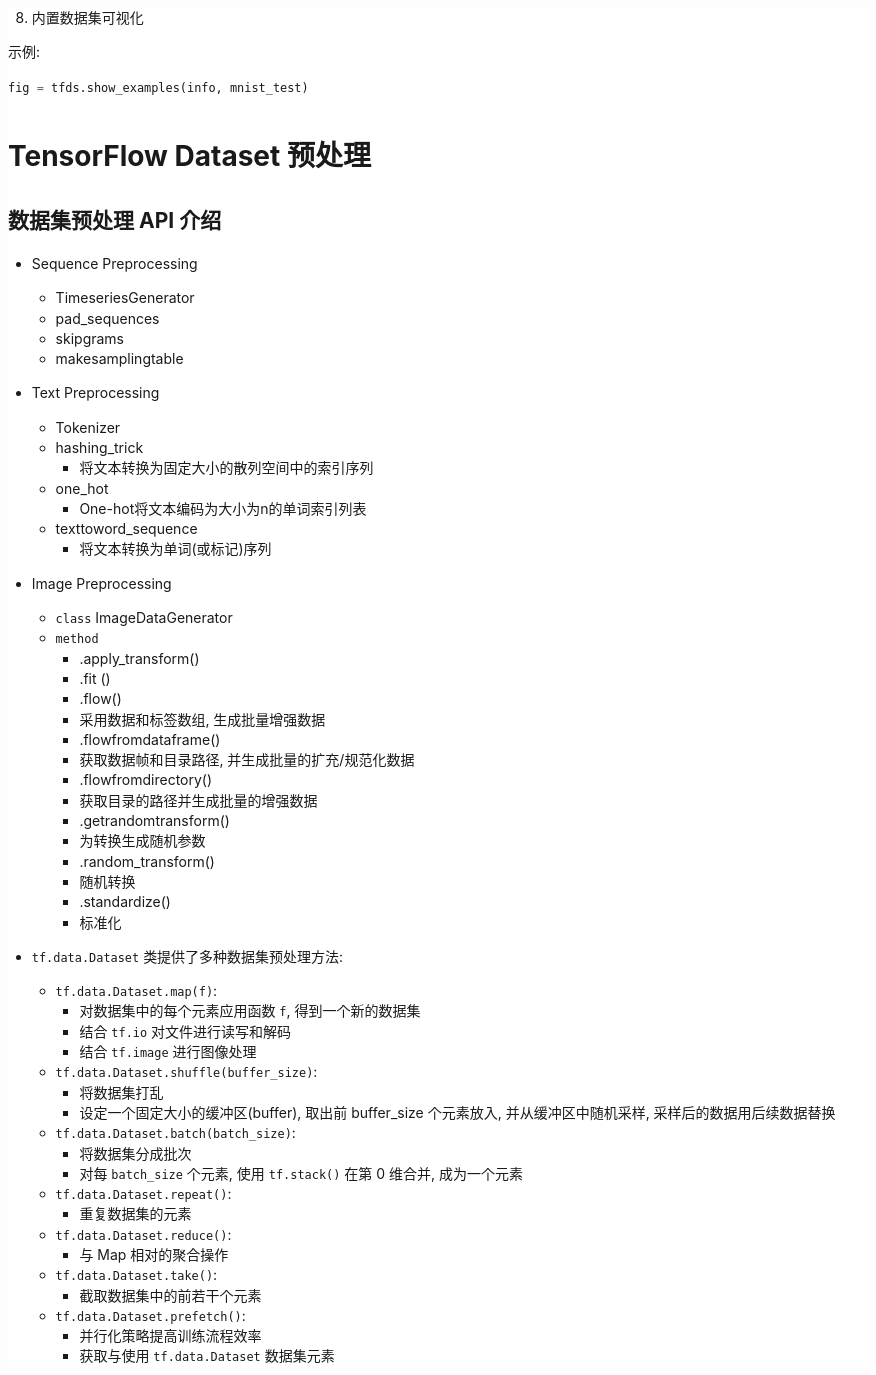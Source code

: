8. 内置数据集可视化

示例:

```python
fig = tfds.show_examples(info, mnist_test)
```

# TensorFlow Dataset 预处理

## 数据集预处理 API 介绍

- Sequence Preprocessing
   - TimeseriesGenerator
   - pad_sequences
   - skipgrams
   - makesamplingtable
- Text Preprocessing
   - Tokenizer
   - hashing_trick
      - 将文本转换为固定大小的散列空间中的索引序列
   - one_hot
      - One-hot将文本编码为大小为n的单词索引列表
   - texttoword_sequence
      - 将文本转换为单词(或标记)序列
- Image Preprocessing
    - ``class`` ImageDataGenerator
    - ``method``
        - .apply_transform()
        - .fit ()
        - .flow()
        - 采用数据和标签数组, 生成批量增强数据
        - .flowfromdataframe()
        - 获取数据帧和目录路径, 并生成批量的扩充/规范化数据
        - .flowfromdirectory()
        - 获取目录的路径并生成批量的增强数据
        - .getrandomtransform()
        - 为转换生成随机参数
        - .random_transform()
        - 随机转换
        - .standardize()
        - 标准化


- `tf.data.Dataset` 类提供了多种数据集预处理方法:
    - `tf.data.Dataset.map(f)`: 
        - 对数据集中的每个元素应用函数 `f`, 得到一个新的数据集
        - 结合 `tf.io` 对文件进行读写和解码
        - 结合 `tf.image` 进行图像处理
    - `tf.data.Dataset.shuffle(buffer_size)`: 
        - 将数据集打乱
        - 设定一个固定大小的缓冲区(buffer), 取出前 buffer_size 个元素放入, 并从缓冲区中随机采样, 采样后的数据用后续数据替换
    - `tf.data.Dataset.batch(batch_size)`: 
        - 将数据集分成批次
        - 对每 `batch_size` 个元素, 使用 `tf.stack()` 在第 0 维合并, 成为一个元素
    - `tf.data.Dataset.repeat()`: 
        - 重复数据集的元素
    - `tf.data.Dataset.reduce()`: 
        - 与 Map 相对的聚合操作
    - `tf.data.Dataset.take()`: 
        - 截取数据集中的前若干个元素
    - `tf.data.Dataset.prefetch()`:
        - 并行化策略提高训练流程效率
        - 获取与使用 `tf.data.Dataset` 数据集元素